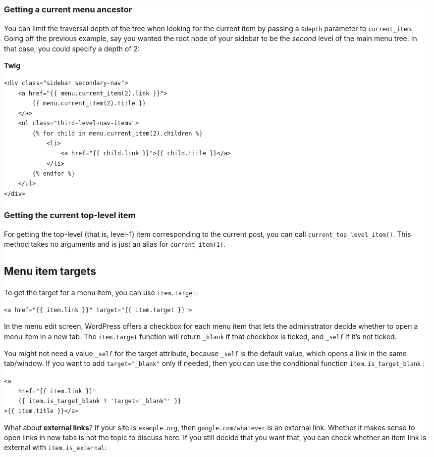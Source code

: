 ### Getting a current menu ancestor

You can limit the traversal depth of the tree when looking for the current
item by passing a `$depth` parameter to `current_item`.
Going off the previous example, say you wanted the root node of your sidebar
to be the _second_ level of the main menu tree. In that case, you could
specify a depth of 2:

**Twig**

```twig
<div class="sidebar secondary-nav">
    <a href="{{ menu.current_item(2).link }}">
        {{ menu.current_item(2).title }}
    </a>
    <ul class="third-level-nav-items">
        {% for child in menu.current_item(2).children %}
            <li>
                <a href="{{ child.link }}">{{ child.title }}</a>
            </li>
        {% endfor %}
    </ul>
</div>
```

### Getting the current top-level item

For getting the top-level (that is, level-1) item corresponding to the
current post, you can call `current_top_level_item()`. This method
takes no arguments and is just an alias for `current_item(1)`.

## Menu item targets

To get the target for a menu item, you can use `item.target`:

```twig
<a href="{{ item.link }}" target="{{ item.target }}">
```

In the menu edit screen, WordPress offers a checkbox for each menu item that lets the administrator decide whether to open a menu item in a new tab. The `item.target` function will return `_blank` if that checkbox is ticked, and `_self` if it’s not ticked.

You might not need a value `_self` for the target attribute, because `_self` is the default value, which opens a link in the same tab/window. If you want to add `target="_blank"` only if needed, then you can use the conditional function `item.is_target_blank` :

```twig
<a
    href="{{ item.link }}"
    {{ item.is_target_blank ? 'target="_blank"' }}
>{{ item.title }}</a>
```

What about **external links**? If your site is `example.org`, then `google.com/whatever` is an external link. Whether it makes sense to open links in new tabs is not the topic to discuss here. If you still decide that you want that, you can check whether an item link is external with `item.is_external`:
